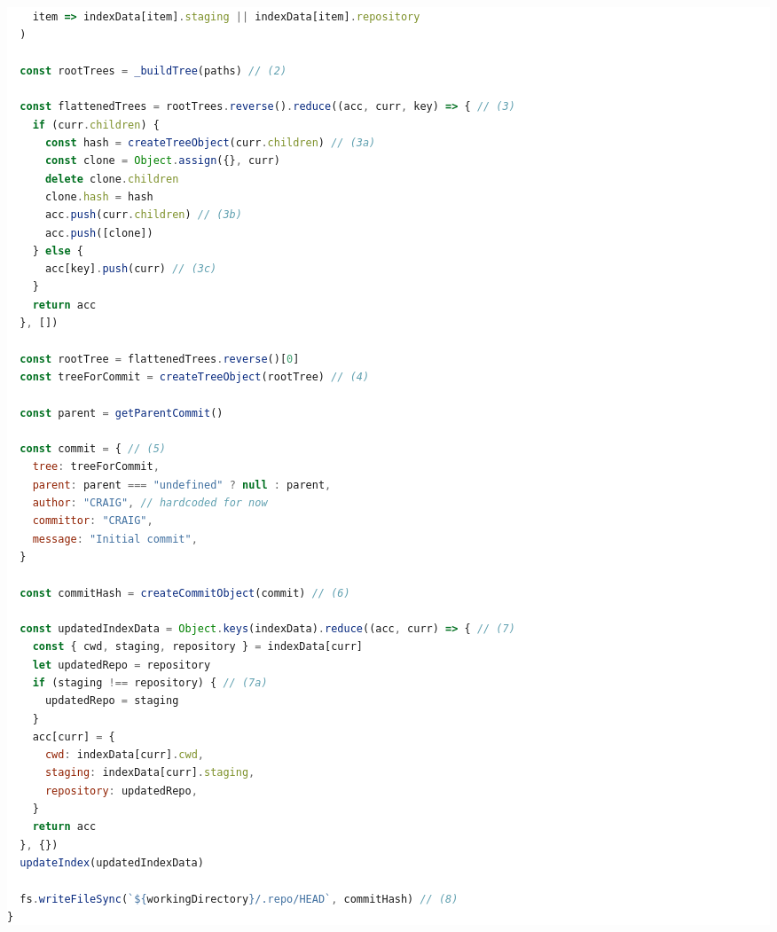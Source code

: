 ```javascript
    item => indexData[item].staging || indexData[item].repository
  )

  const rootTrees = _buildTree(paths) // (2)

  const flattenedTrees = rootTrees.reverse().reduce((acc, curr, key) => { // (3)
    if (curr.children) {
      const hash = createTreeObject(curr.children) // (3a)
      const clone = Object.assign({}, curr)
      delete clone.children
      clone.hash = hash
      acc.push(curr.children) // (3b)
      acc.push([clone])
    } else {
      acc[key].push(curr) // (3c)
    }
    return acc
  }, [])

  const rootTree = flattenedTrees.reverse()[0]
  const treeForCommit = createTreeObject(rootTree) // (4)

  const parent = getParentCommit()

  const commit = { // (5)
    tree: treeForCommit,
    parent: parent === "undefined" ? null : parent,
    author: "CRAIG", // hardcoded for now
    committor: "CRAIG",
    message: "Initial commit",
  }

  const commitHash = createCommitObject(commit) // (6)

  const updatedIndexData = Object.keys(indexData).reduce((acc, curr) => { // (7)
    const { cwd, staging, repository } = indexData[curr]
    let updatedRepo = repository
    if (staging !== repository) { // (7a)
      updatedRepo = staging
    }
    acc[curr] = {
      cwd: indexData[curr].cwd,
      staging: indexData[curr].staging,
      repository: updatedRepo,
    }
    return acc
  }, {})
  updateIndex(updatedIndexData)

  fs.writeFileSync(`${workingDirectory}/.repo/HEAD`, commitHash) // (8)
}
```
